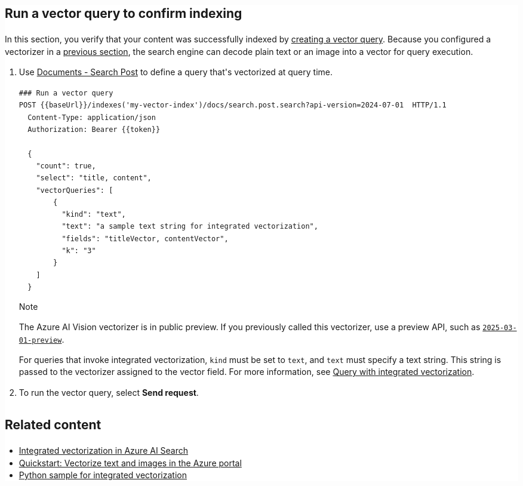 

## Run a vector query to confirm indexing

In this section, you verify that your content was successfully indexed by [creating a vector query](vector-search-how-to-query.md). Because you configured a vectorizer in a [previous section](#add-a-vectorizer-to-the-index), the search engine can decode plain text or an image into a vector for query execution.



1. Use [Documents - Search Post](/rest/api/searchservice/documents/search-post) to define a query that's vectorized at query time.

   ```HTTP
   ### Run a vector query
   POST {{baseUrl}}/indexes('my-vector-index')/docs/search.post.search?api-version=2024-07-01  HTTP/1.1
     Content-Type: application/json
     Authorization: Bearer {{token}}

     {
       "count": true,
       "select": "title, content",
       "vectorQueries": [
           {
             "kind": "text",
             "text": "a sample text string for integrated vectorization",
             "fields": "titleVector, contentVector",
             "k": "3"
           }
       ]
     }
   ```

   > [!NOTE]
   > The Azure AI Vision vectorizer is in public preview. If you previously called this vectorizer, use a preview API, such as [`2025-03-01-preview`](/rest/api/searchservice/documents/search-post?view=rest-searchservice-2025-03-01-preview&preserve-view=true).

   For queries that invoke integrated vectorization, `kind` must be set to `text`, and `text` must specify a text string. This string is passed to the vectorizer assigned to the vector field. For more information, see [Query with integrated vectorization](vector-search-how-to-query.md#query-with-integrated-vectorization).

1. To run the vector query, select **Send request**.



## Related content

+ [Integrated vectorization in Azure AI Search](vector-search-integrated-vectorization.md)
+ [Quickstart: Vectorize text and images in the Azure portal](search-get-started-portal-import-vectors.md)
+ [Python sample for integrated vectorization](https://github.com/Azure/azure-search-vector-samples/blob/main/demo-python/code/integrated-vectorization/azure-search-integrated-vectorization-sample.ipynb)
